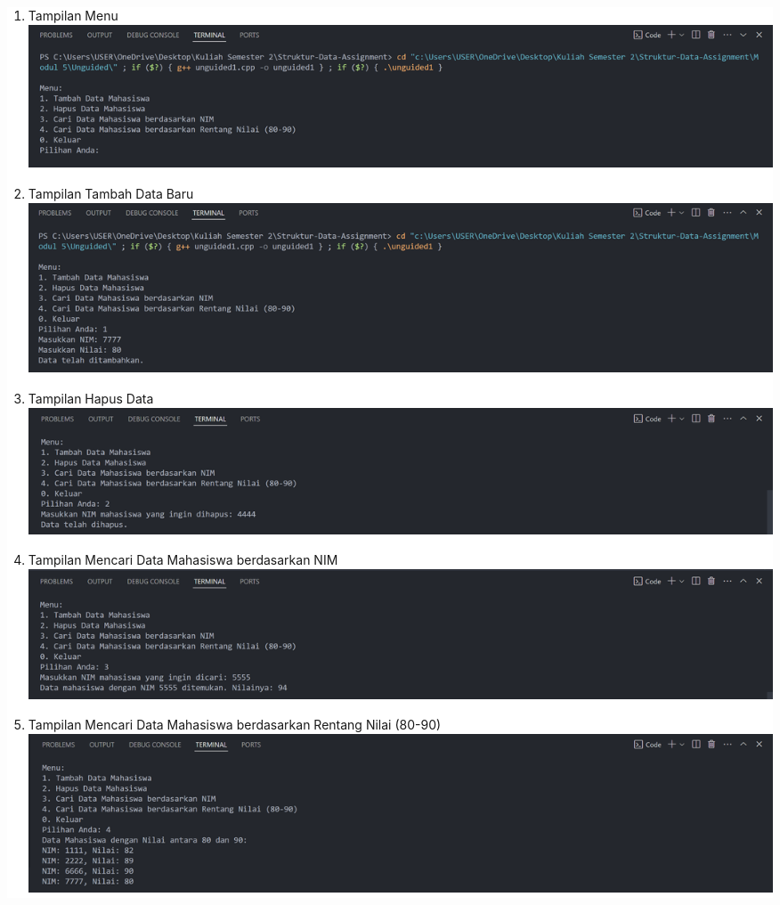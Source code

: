 1. Tampilan Menu
![alt text](<Cuplikan layar 2024-04-17 221853.png>)

2. Tampilan Tambah Data Baru
![alt text](<Cuplikan layar 2024-04-17 225310.png>)

3. Tampilan Hapus Data
![alt text](<Cuplikan layar 2024-04-17 225703.png>)

4. Tampilan Mencari Data Mahasiswa berdasarkan NIM
![alt text](<Cuplikan layar 2024-04-17 225716.png>)

5. Tampilan Mencari Data Mahasiswa berdasarkan Rentang Nilai (80-90)
![alt text](<Cuplikan layar 2024-04-17 225742.png>)
